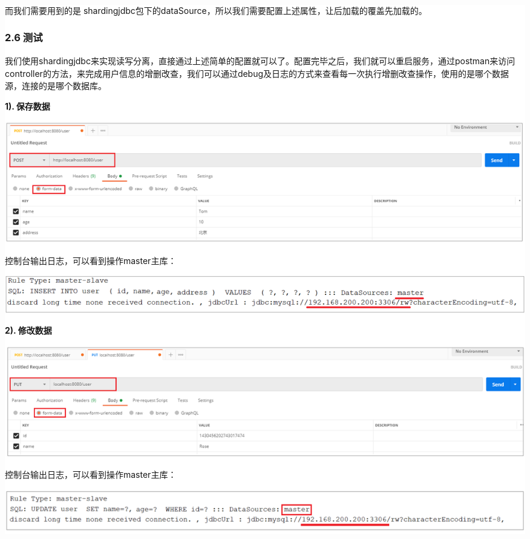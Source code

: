 而我们需要用到的是 shardingjdbc包下的dataSource，所以我们需要配置上述属性，让后加载的覆盖先加载的。





### 2.6 测试

我们使用shardingjdbc来实现读写分离，直接通过上述简单的配置就可以了。配置完毕之后，我们就可以重启服务，通过postman来访问controller的方法，来完成用户信息的增删改查，我们可以通过debug及日志的方式来查看每一次执行增删改查操作，使用的是哪个数据源，连接的是哪个数据库。

**1). 保存数据**

![image-20210825170601641](assets/image-20210825170601641.png) 

控制台输出日志，可以看到操作master主库：

![image-20210825172748209](assets/image-20210825172748209.png)  



**2). 修改数据**

![image-20210825171507059](assets/image-20210825171507059.png) 

控制台输出日志，可以看到操作master主库：

![image-20210825172534790](assets/image-20210825172534790.png)  

